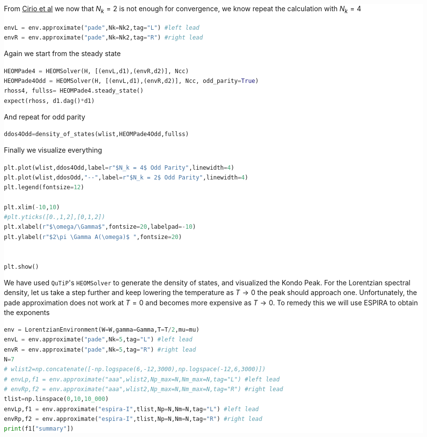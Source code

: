 From [Cirio et al](https://journals.aps.org/prresearch/abstract/10.1103/PhysRevResearch.5.033011)
we now that $N_{k}=2$ is not enough for convergence, we know repeat the 
calculation with $N_{k}=4$

```python
envL = env.approximate("pade",Nk=Nk2,tag="L") #left lead
envR = env.approximate("pade",Nk=Nk2,tag="R") #right lead
```

Again we start from the steady state

```python
HEOMPade4 = HEOMSolver(H, [(envL,d1),(envR,d2)], Ncc)  
HEOMPade4Odd = HEOMSolver(H, [(envL,d1),(envR,d2)], Ncc, odd_parity=True)  
rhoss4, fullss= HEOMPade4.steady_state()
expect(rhoss, d1.dag()*d1)
```

And repeat for odd parity

```python
ddos4Odd=density_of_states(wlist,HEOMPade4Odd,fullss)
```

Finally we visualize everything

```python
plt.plot(wlist,ddos4Odd,label=r"$N_k = 4$ Odd Parity",linewidth=4)
plt.plot(wlist,ddosOdd,"--",label=r"$N_k = 2$ Odd Parity",linewidth=4)
plt.legend(fontsize=12)

plt.xlim(-10,10)
#plt.yticks([0.,1,2],[0,1,2])
plt.xlabel(r"$\omega/\Gamma$",fontsize=20,labelpad=-10)
plt.ylabel(r"$2\pi \Gamma A(\omega)$ ",fontsize=20)

         
plt.show()
```

We have used `QuTiP`'s `HEOMSolver` to generate the density of states, and 
visualized the Kondo Peak. For the Lorentzian spectral density, let us take a
step further and keep lowering the temperature as $T \to 0$ the peak should 
approach one. Unfortunately, the pade approximation does not work at $T=0$
and becomes more expensive as $T \to 0$. To remedy this we will use  ESPIRA
to obtain the exponents

```python
env = LorentzianEnvironment(W=W,gamma=Gamma,T=T/2,mu=mu)
envL = env.approximate("pade",Nk=5,tag="L") #left lead
envR = env.approximate("pade",Nk=5,tag="R") #right lead
N=7
# wlist2=np.concatenate([-np.logspace(6,-12,3000),np.logspace(-12,6,3000)])
# envLp,f1 = env.approximate("aaa",wlist2,Np_max=N,Nm_max=N,tag="L") #left lead
# envRp,f2 = env.approximate("aaa",wlist2,Np_max=N,Nm_max=N,tag="R") #right lead
tlist=np.linspace(0,10,10_000)
envLp,f1 = env.approximate("espira-I",tlist,Np=N,Nm=N,tag="L") #left lead
envRp,f2 = env.approximate("espira-I",tlist,Np=N,Nm=N,tag="R") #right lead
print(f1["summary"])
```
